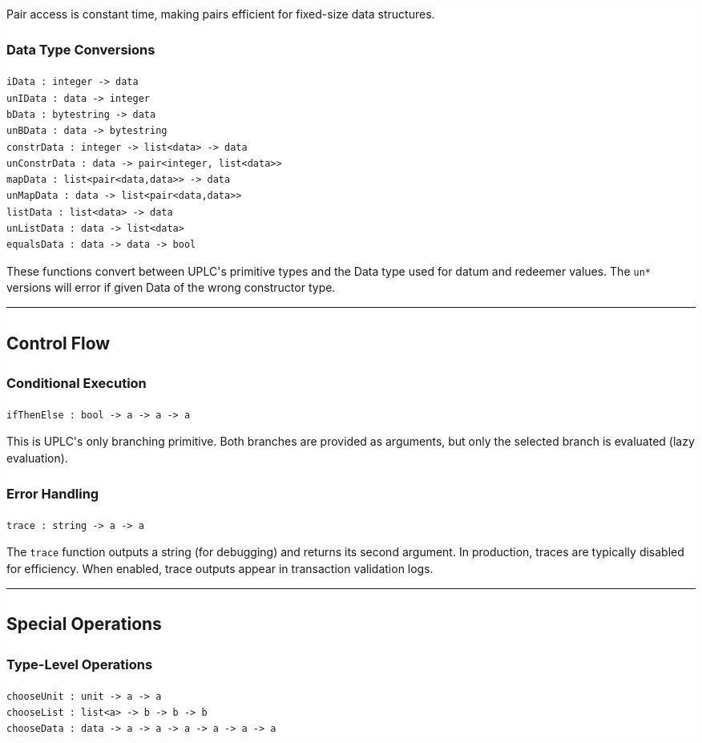 Pair access is constant time, making pairs efficient for fixed-size data structures.

### Data Type Conversions

```
iData : integer -> data
unIData : data -> integer
bData : bytestring -> data
unBData : data -> bytestring
constrData : integer -> list<data> -> data
unConstrData : data -> pair<integer, list<data>>
mapData : list<pair<data,data>> -> data
unMapData : data -> list<pair<data,data>>
listData : list<data> -> data
unListData : data -> list<data>
equalsData : data -> data -> bool
```

These functions convert between UPLC's primitive types and the Data type used for datum and redeemer values. The `un*` versions will error if given Data of the wrong constructor type.

---

## Control Flow

### Conditional Execution

```
ifThenElse : bool -> a -> a -> a
```

This is UPLC's only branching primitive. Both branches are provided as arguments, but only the selected branch is evaluated (lazy evaluation).

### Error Handling

```
trace : string -> a -> a
```

The `trace` function outputs a string (for debugging) and returns its second argument. In production, traces are typically disabled for efficiency. When enabled, trace outputs appear in transaction validation logs.

---

## Special Operations

### Type-Level Operations

```
chooseUnit : unit -> a -> a
chooseList : list<a> -> b -> b -> b
chooseData : data -> a -> a -> a -> a -> a -> a
```
